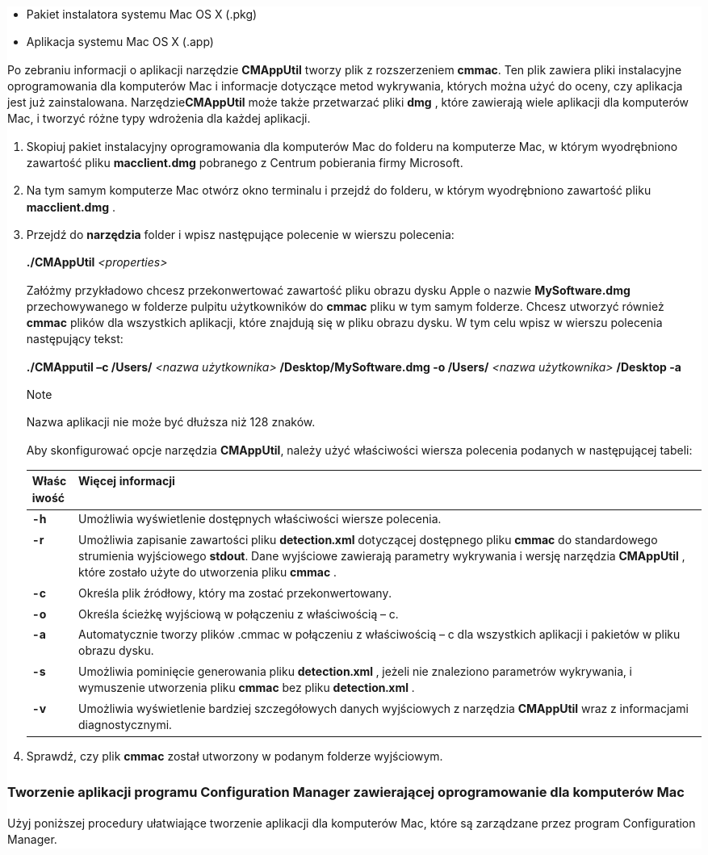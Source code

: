 -   Pakiet instalatora systemu Mac OS X (.pkg)  

-   Aplikacja systemu Mac OS X (.app)  

Po zebraniu informacji o aplikacji narzędzie **CMAppUtil** tworzy plik z rozszerzeniem **cmmac**. Ten plik zawiera pliki instalacyjne oprogramowania dla komputerów Mac i informacje dotyczące metod wykrywania, których można użyć do oceny, czy aplikacja jest już zainstalowana. Narzędzie**CMAppUtil** może także przetwarzać pliki **dmg** , które zawierają wiele aplikacji dla komputerów Mac, i tworzyć różne typy wdrożenia dla każdej aplikacji.  

1.  Skopiuj pakiet instalacyjny oprogramowania dla komputerów Mac do folderu na komputerze Mac, w którym wyodrębniono zawartość pliku **macclient.dmg** pobranego z Centrum pobierania firmy Microsoft.  

2.  Na tym samym komputerze Mac otwórz okno terminalu i przejdź do folderu, w którym wyodrębniono zawartość pliku **macclient.dmg** .  

3.  Przejdź do **narzędzia** folder i wpisz następujące polecenie w wierszu polecenia:  

     **./CMAppUtil** *<properties\>*  

     Załóżmy przykładowo chcesz przekonwertować zawartość pliku obrazu dysku Apple o nazwie **MySoftware.dmg** przechowywanego w folderze pulpitu użytkowników do **cmmac** pliku w tym samym folderze. Chcesz utworzyć również **cmmac** plików dla wszystkich aplikacji, które znajdują się w pliku obrazu dysku. W tym celu wpisz w wierszu polecenia następujący tekst:  

     **./CMApputil –c /Users/** *<nazwa użytkownika\>* **/Desktop/MySoftware.dmg -o /Users/** *<nazwa użytkownika\>* **/Desktop -a**  

    > [!NOTE]  
    >  Nazwa aplikacji nie może być dłuższa niż 128 znaków.  

     Aby skonfigurować opcje narzędzia **CMAppUtil**, należy użyć właściwości wiersza polecenia podanych w następującej tabeli:  

  	|Właściwość|Więcej informacji|  
  	|--------------|----------------------|  
  	|**-h**|Umożliwia wyświetlenie dostępnych właściwości wiersze polecenia.|  
  	|**-r**|Umożliwia zapisanie zawartości pliku **detection.xml** dotyczącej dostępnego pliku **cmmac** do standardowego strumienia wyjściowego **stdout**. Dane wyjściowe zawierają parametry wykrywania i wersję narzędzia **CMAppUtil** , które zostało użyte do utworzenia pliku **cmmac** .|  
  	|**-c**|Określa plik źródłowy, który ma zostać przekonwertowany.|  
  	|**-o**|Określa ścieżkę wyjściową w połączeniu z właściwością – c.|  
  	|**-a**|Automatycznie tworzy plików .cmmac w połączeniu z właściwością – c dla wszystkich aplikacji i pakietów w pliku obrazu dysku.|  
  	|**-s**|Umożliwia pominięcie generowania pliku **detection.xml** , jeżeli nie znaleziono parametrów wykrywania, i wymuszenie utworzenia pliku **cmmac** bez pliku **detection.xml** .|  
  	|**-v**|Umożliwia wyświetlenie bardziej szczegółowych danych wyjściowych z narzędzia **CMAppUtil** wraz z informacjami diagnostycznymi.|  

4.  Sprawdź, czy plik **cmmac** został utworzony w podanym folderze wyjściowym.  

###  <a name="create-a-configuration-manager-application-that-contains-the-mac-software"></a>Tworzenie aplikacji programu Configuration Manager zawierającej oprogramowanie dla komputerów Mac  

Użyj poniższej procedury ułatwiające tworzenie aplikacji dla komputerów Mac, które są zarządzane przez program Configuration Manager.  
